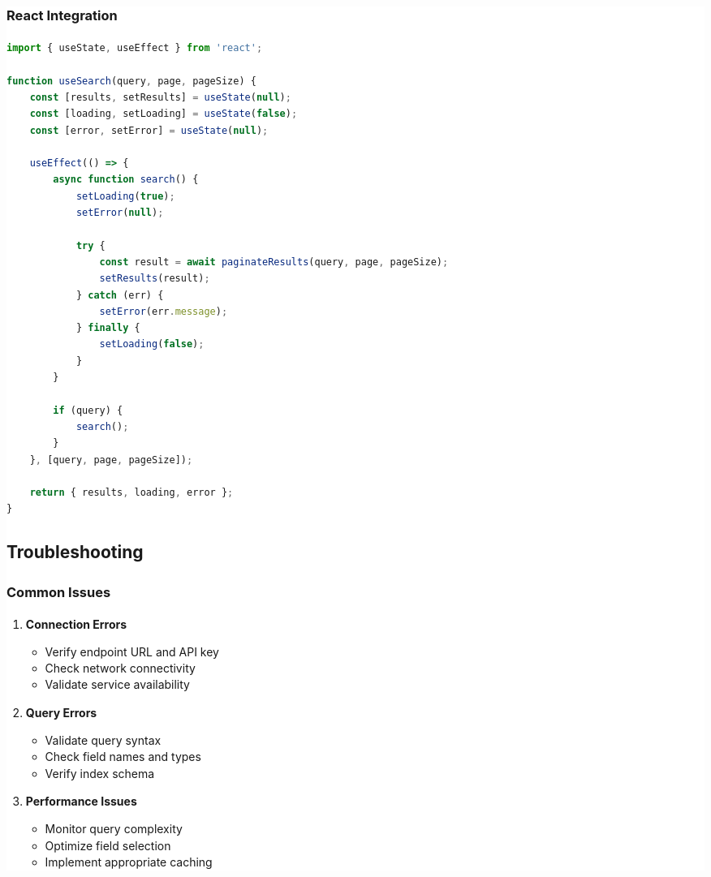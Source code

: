 ### React Integration
```javascript
import { useState, useEffect } from 'react';

function useSearch(query, page, pageSize) {
    const [results, setResults] = useState(null);
    const [loading, setLoading] = useState(false);
    const [error, setError] = useState(null);
    
    useEffect(() => {
        async function search() {
            setLoading(true);
            setError(null);
            
            try {
                const result = await paginateResults(query, page, pageSize);
                setResults(result);
            } catch (err) {
                setError(err.message);
            } finally {
                setLoading(false);
            }
        }
        
        if (query) {
            search();
        }
    }, [query, page, pageSize]);
    
    return { results, loading, error };
}
```

## Troubleshooting

### Common Issues

1. **Connection Errors**
   - Verify endpoint URL and API key
   - Check network connectivity
   - Validate service availability

2. **Query Errors**
   - Validate query syntax
   - Check field names and types
   - Verify index schema

3. **Performance Issues**
   - Monitor query complexity
   - Optimize field selection
   - Implement appropriate caching
